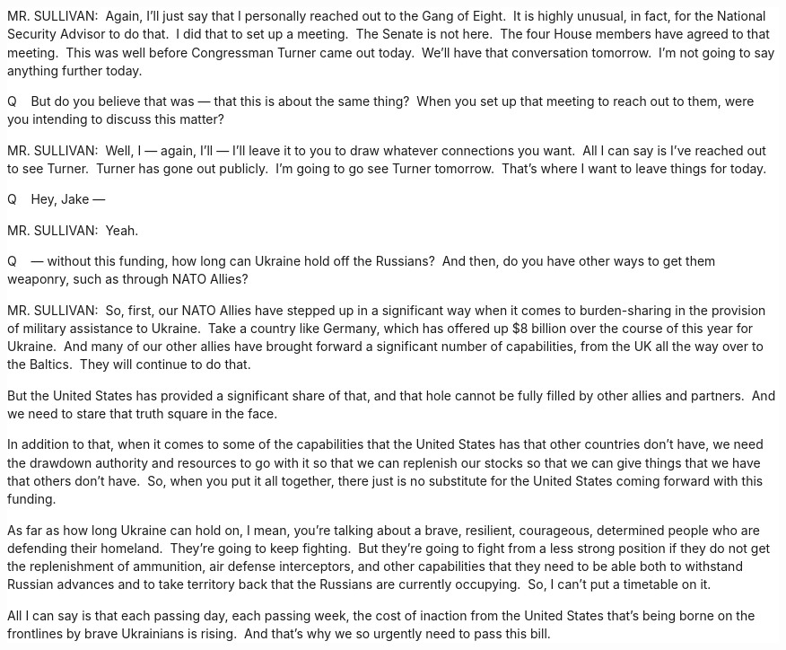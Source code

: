 MR. SULLIVAN:  Again, I’ll just say that I personally reached out to the
Gang of Eight.  It is highly unusual, in fact, for the National Security
Advisor to do that.  I did that to set up a meeting.  The Senate is not
here.  The four House members have agreed to that meeting.  This was
well before Congressman Turner came out today.  We’ll have that
conversation tomorrow.  I’m not going to say anything further today.  
  
Q    But do you believe that was — that this is about the same thing? 
When you set up that meeting to reach out to them, were you intending to
discuss this matter?  
  
MR. SULLIVAN:  Well, I — again, I’ll — I’ll leave it to you to draw
whatever connections you want.  All I can say is I’ve reached out to see
Turner.  Turner has gone out publicly.  I’m going to go see Turner
tomorrow.  That’s where I want to leave things for today.   
  
Q    Hey, Jake —  
  
MR. SULLIVAN:  Yeah.  
  
Q    — without this funding, how long can Ukraine hold off the
Russians?  And then, do you have other ways to get them weaponry, such
as through NATO Allies?  
  
MR. SULLIVAN:  So, first, our NATO Allies have stepped up in a
significant way when it comes to burden-sharing in the provision of
military assistance to Ukraine.  Take a country like Germany, which has
offered up $8 billion over the course of this year for Ukraine.  And
many of our other allies have brought forward a significant number of
capabilities, from the UK all the way over to the Baltics.  They will
continue to do that.   
  
But the United States has provided a significant share of that, and that
hole cannot be fully filled by other allies and partners.  And we need
to stare that truth square in the face.   
  
In addition to that, when it comes to some of the capabilities that the
United States has that other countries don’t have, we need the drawdown
authority and resources to go with it so that we can replenish our
stocks so that we can give things that we have that others don’t have. 
So, when you put it all together, there just is no substitute for the
United States coming forward with this funding.   
  
As far as how long Ukraine can hold on, I mean, you’re talking about a
brave, resilient, courageous, determined people who are defending their
homeland.  They’re going to keep fighting.  But they’re going to fight
from a less strong position if they do not get the replenishment of
ammunition, air defense interceptors, and other capabilities that they
need to be able both to withstand Russian advances and to take territory
back that the Russians are currently occupying.  So, I can’t put a
timetable on it.   
  
All I can say is that each passing day, each passing week, the cost of
inaction from the United States that’s being borne on the frontlines by
brave Ukrainians is rising.  And that’s why we so urgently need to pass
this bill.   
  